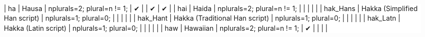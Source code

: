| ha                | Hausa                                       | nplurals=2; plural=n != 1;                                                                                                                                                                                                                                                                                                                                                                                                                                                                                                                                      | ✔                                                                                                                                                    |                                                                 | ✔                                                                         | ✔                                                               |
| hai               | Haida                                       | nplurals=2; plural=n != 1;                                                                                                                                                                                                                                                                                                                                                                                                                                                                                                                                      |                                                                                                                                                      |                                                                 |                                                                           |                                                                 |
| hak_Hans          | Hakka (Simplified Han script)               | nplurals=1; plural=0;                                                                                                                                                                                                                                                                                                                                                                                                                                                                                                                                           |                                                                                                                                                      |                                                                 |                                                                           |                                                                 |
| hak_Hant          | Hakka (Traditional Han script)              | nplurals=1; plural=0;                                                                                                                                                                                                                                                                                                                                                                                                                                                                                                                                           |                                                                                                                                                      |                                                                 |                                                                           |                                                                 |
| hak_Latn          | Hakka (Latin script)                        | nplurals=1; plural=0;                                                                                                                                                                                                                                                                                                                                                                                                                                                                                                                                           |                                                                                                                                                      |                                                                 |                                                                           |                                                                 |
| haw               | Hawaiian                                    | nplurals=2; plural=n != 1;                                                                                                                                                                                                                                                                                                                                                                                                                                                                                                                                      | ✔                                                                                                                                                    |                                                                 |                                                                           |                                                                 |